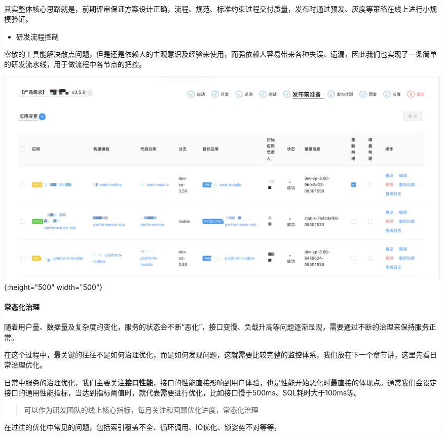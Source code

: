 其实整体核心思路就是，前期评审保证方案设计正确，流程、规范、标准约束过程交付质量，发布时通过预发、灰度等策略在线上进行小规模验证。

* 研发流程控制

零散的工具能解决散点问题，但是还是依赖人的主观意识及经验来使用，而强依赖人容易带来各种失误、遗漏，因此我们也实现了一条简单的研发流水线，用于做流程中各节点的把控。

![](https://github.com/Taaang/blog/blob/master/assets/images/post_imgs/stability/6.png?raw=true){:height="500" width="500"}

#### 常态化治理

随着用户量、数据量及复杂度的变化，服务的状态会不断“恶化”，接口变慢、负载升高等问题逐渐显现，需要通过不断的治理来保持服务正常。

在这个过程中，最关键的往往不是如何治理优化，而是如何发现问题，这就需要比较完整的监控体系，我们放在下一个章节讲，这里先看日常治理优化。

日常中服务的治理优化，我们主要关注**接口性能**，接口的性能直接影响到用户体验，也是性能开始恶化时最直接的体现点。通常我们会设定接口的通用性能指标，当达到指标阈值时，就代表需要进行优化，比如接口慢于500ms、SQL耗时大于100ms等。

> 可以作为研发团队的线上核心指标，每月关注和回顾优化进度，常态化治理

在过往的优化中常见的问题，包括索引覆盖不全、循环调用、IO优化、锁姿势不对等等，
